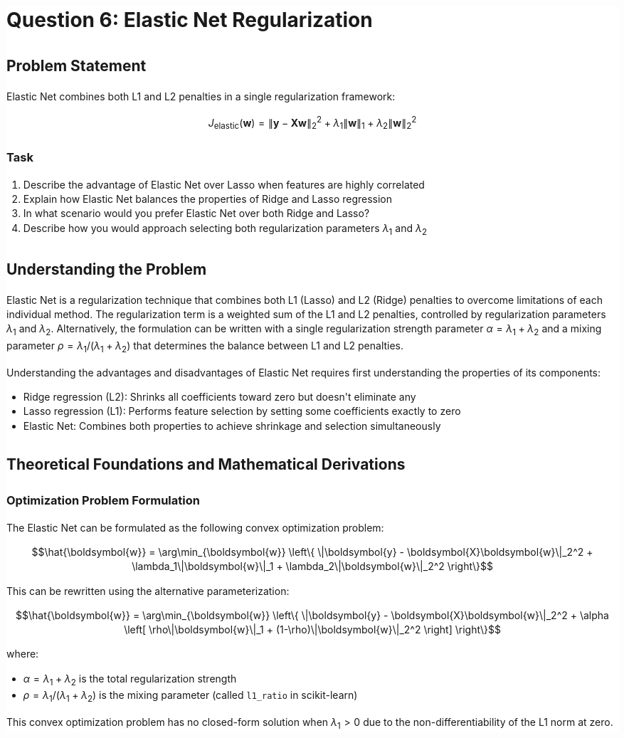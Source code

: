 # Question 6: Elastic Net Regularization

## Problem Statement
Elastic Net combines both L1 and L2 penalties in a single regularization framework:

$$J_{\text{elastic}}(\boldsymbol{w}) = \|\boldsymbol{y} - \boldsymbol{X}\boldsymbol{w}\|_2^2 + \lambda_1\|\boldsymbol{w}\|_1 + \lambda_2\|\boldsymbol{w}\|_2^2$$

### Task
1. Describe the advantage of Elastic Net over Lasso when features are highly correlated
2. Explain how Elastic Net balances the properties of Ridge and Lasso regression
3. In what scenario would you prefer Elastic Net over both Ridge and Lasso?
4. Describe how you would approach selecting both regularization parameters $\lambda_1$ and $\lambda_2$

## Understanding the Problem
Elastic Net is a regularization technique that combines both L1 (Lasso) and L2 (Ridge) penalties to overcome limitations of each individual method. The regularization term is a weighted sum of the L1 and L2 penalties, controlled by regularization parameters $\lambda_1$ and $\lambda_2$. Alternatively, the formulation can be written with a single regularization strength parameter $\alpha = \lambda_1 + \lambda_2$ and a mixing parameter $\rho = \lambda_1 / (\lambda_1 + \lambda_2)$ that determines the balance between L1 and L2 penalties.

Understanding the advantages and disadvantages of Elastic Net requires first understanding the properties of its components:
- Ridge regression (L2): Shrinks all coefficients toward zero but doesn't eliminate any
- Lasso regression (L1): Performs feature selection by setting some coefficients exactly to zero
- Elastic Net: Combines both properties to achieve shrinkage and selection simultaneously

## Theoretical Foundations and Mathematical Derivations

### Optimization Problem Formulation
The Elastic Net can be formulated as the following convex optimization problem:

$$\hat{\boldsymbol{w}} = \arg\min_{\boldsymbol{w}} \left\{ \|\boldsymbol{y} - \boldsymbol{X}\boldsymbol{w}\|_2^2 + \lambda_1\|\boldsymbol{w}\|_1 + \lambda_2\|\boldsymbol{w}\|_2^2 \right\}$$

This can be rewritten using the alternative parameterization:

$$\hat{\boldsymbol{w}} = \arg\min_{\boldsymbol{w}} \left\{ \|\boldsymbol{y} - \boldsymbol{X}\boldsymbol{w}\|_2^2 + \alpha \left[ \rho\|\boldsymbol{w}\|_1 + (1-\rho)\|\boldsymbol{w}\|_2^2 \right] \right\}$$

where:
- $\alpha = \lambda_1 + \lambda_2$ is the total regularization strength
- $\rho = \lambda_1 / (\lambda_1 + \lambda_2)$ is the mixing parameter (called `l1_ratio` in scikit-learn)

This convex optimization problem has no closed-form solution when $\lambda_1 > 0$ due to the non-differentiability of the L1 norm at zero.
